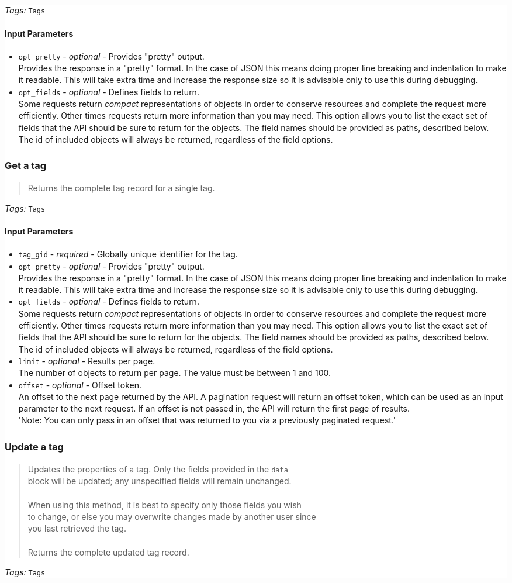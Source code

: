 *Tags:* `Tags`

#### Input Parameters
* `opt_pretty` - _optional_ - Provides "pretty" output.<br/>
Provides the response in a "pretty" format. In the case of JSON this means doing proper line breaking and indentation to make it readable. This will take extra time and increase the response size so it is advisable only to use this during debugging.<br/>
* `opt_fields` - _optional_ - Defines fields to return.<br/>
Some requests return *compact* representations of objects in order to conserve resources and complete the request more efficiently. Other times requests return more information than you may need. This option allows you to list the exact set of fields that the API should be sure to return for the objects. The field names should be provided as paths, described below.<br/>
The id of included objects will always be returned, regardless of the field options.<br/>

### Get a tag
> Returns the complete tag record for a single tag.<br/>

*Tags:* `Tags`

#### Input Parameters
* `tag_gid` - _required_ - Globally unique identifier for the tag.<br/>
* `opt_pretty` - _optional_ - Provides "pretty" output.<br/>
Provides the response in a "pretty" format. In the case of JSON this means doing proper line breaking and indentation to make it readable. This will take extra time and increase the response size so it is advisable only to use this during debugging.<br/>
* `opt_fields` - _optional_ - Defines fields to return.<br/>
Some requests return *compact* representations of objects in order to conserve resources and complete the request more efficiently. Other times requests return more information than you may need. This option allows you to list the exact set of fields that the API should be sure to return for the objects. The field names should be provided as paths, described below.<br/>
The id of included objects will always be returned, regardless of the field options.<br/>
* `limit` - _optional_ - Results per page.<br/>
The number of objects to return per page. The value must be between 1 and 100.<br/>
* `offset` - _optional_ - Offset token.<br/>
An offset to the next page returned by the API. A pagination request will return an offset token, which can be used as an input parameter to the next request. If an offset is not passed in, the API will return the first page of results.<br/>
'Note: You can only pass in an offset that was returned to you via a previously paginated request.'<br/>

### Update a tag
> Updates the properties of a tag. Only the fields provided in the `data`<br/>
> block will be updated; any unspecified fields will remain unchanged.<br/>
> <br/>
> When using this method, it is best to specify only those fields you wish<br/>
> to change, or else you may overwrite changes made by another user since<br/>
> you last retrieved the tag.<br/>
> <br/>
> Returns the complete updated tag record.<br/>

*Tags:* `Tags`
